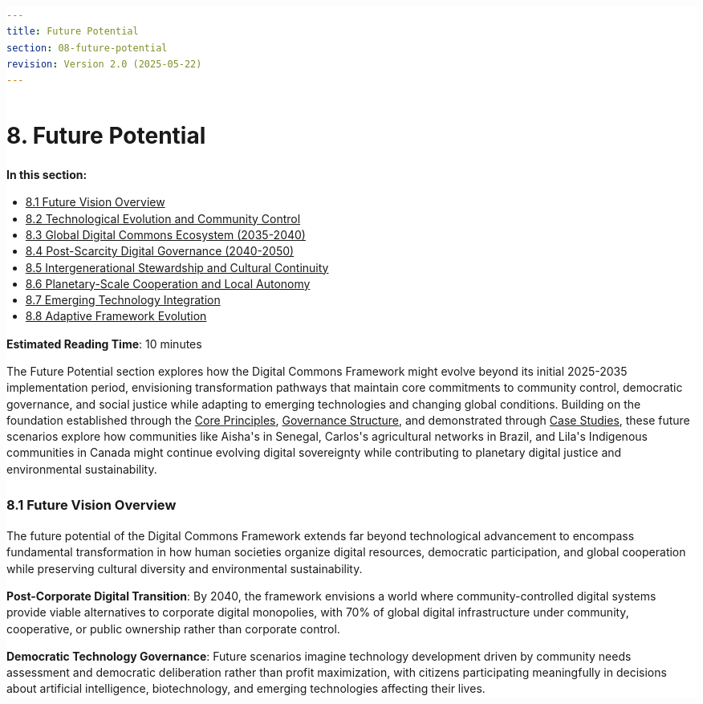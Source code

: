 ```yaml
---
title: Future Potential
section: 08-future-potential
revision: Version 2.0 (2025-05-22)
---
```


# 8. Future Potential

**In this section:**
- [8.1 Future Vision Overview](#81-future-vision-overview)
- [8.2 Technological Evolution and Community Control](#82-technological-evolution-and-community-control)
- [8.3 Global Digital Commons Ecosystem (2035-2040)](#83-global-digital-commons-ecosystem-2035-2040)
- [8.4 Post-Scarcity Digital Governance (2040-2050)](#84-post-scarcity-digital-governance-2040-2050)
- [8.5 Intergenerational Stewardship and Cultural Continuity](#85-intergenerational-stewardship-and-cultural-continuity)
- [8.6 Planetary-Scale Cooperation and Local Autonomy](#86-planetary-scale-cooperation-and-local-autonomy)
- [8.7 Emerging Technology Integration](#87-emerging-technology-integration)
- [8.8 Adaptive Framework Evolution](#88-adaptive-framework-evolution)

**Estimated Reading Time**: 10 minutes

The Future Potential section explores how the Digital Commons Framework might evolve beyond its initial 2025-2035 implementation period, envisioning transformation pathways that maintain core commitments to community control, democratic governance, and social justice while adapting to emerging technologies and changing global conditions. Building on the foundation established through the [Core Principles](/framework/docs/implementation/digital#02-core-principles), [Governance Structure](/framework/docs/implementation/digital#03-governance-structure), and demonstrated through [Case Studies](/framework/docs/implementation/digital#07-case-studies), these future scenarios explore how communities like Aisha's in Senegal, Carlos's agricultural networks in Brazil, and Lila's Indigenous communities in Canada might continue evolving digital sovereignty while contributing to planetary digital justice and environmental sustainability.

### <a id="81-future-vision-overview"></a>8.1 Future Vision Overview

The future potential of the Digital Commons Framework extends far beyond technological advancement to encompass fundamental transformation in how human societies organize digital resources, democratic participation, and global cooperation while preserving cultural diversity and environmental sustainability.

**Post-Corporate Digital Transition**: By 2040, the framework envisions a world where community-controlled digital systems provide viable alternatives to corporate digital monopolies, with 70% of global digital infrastructure under community, cooperative, or public ownership rather than corporate control.

**Democratic Technology Governance**: Future scenarios imagine technology development driven by community needs assessment and democratic deliberation rather than profit maximization, with citizens participating meaningfully in decisions about artificial intelligence, biotechnology, and emerging technologies affecting their lives.
